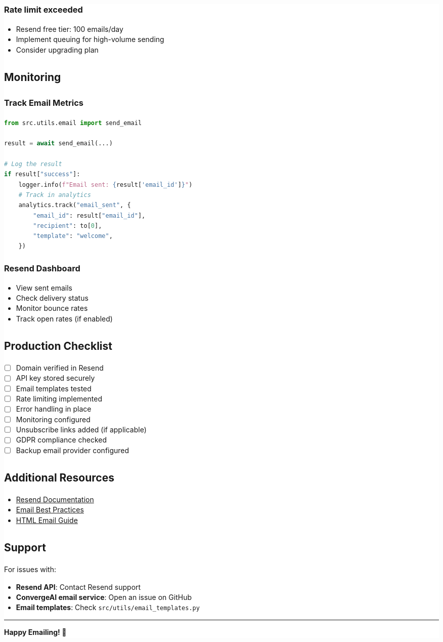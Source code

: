### Rate limit exceeded

- Resend free tier: 100 emails/day
- Implement queuing for high-volume sending
- Consider upgrading plan

## Monitoring

### Track Email Metrics

```python
from src.utils.email import send_email

result = await send_email(...)

# Log the result
if result["success"]:
    logger.info(f"Email sent: {result['email_id']}")
    # Track in analytics
    analytics.track("email_sent", {
        "email_id": result["email_id"],
        "recipient": to[0],
        "template": "welcome",
    })
```

### Resend Dashboard

- View sent emails
- Check delivery status
- Monitor bounce rates
- Track open rates (if enabled)

## Production Checklist

- [ ] Domain verified in Resend
- [ ] API key stored securely
- [ ] Email templates tested
- [ ] Rate limiting implemented
- [ ] Error handling in place
- [ ] Monitoring configured
- [ ] Unsubscribe links added (if applicable)
- [ ] GDPR compliance checked
- [ ] Backup email provider configured

## Additional Resources

- [Resend Documentation](https://resend.com/docs)
- [Email Best Practices](https://www.campaignmonitor.com/resources/guides/email-marketing-best-practices/)
- [HTML Email Guide](https://www.campaignmonitor.com/css/)

## Support

For issues with:
- **Resend API**: Contact Resend support
- **ConvergeAI email service**: Open an issue on GitHub
- **Email templates**: Check `src/utils/email_templates.py`

---

**Happy Emailing! 📧**

